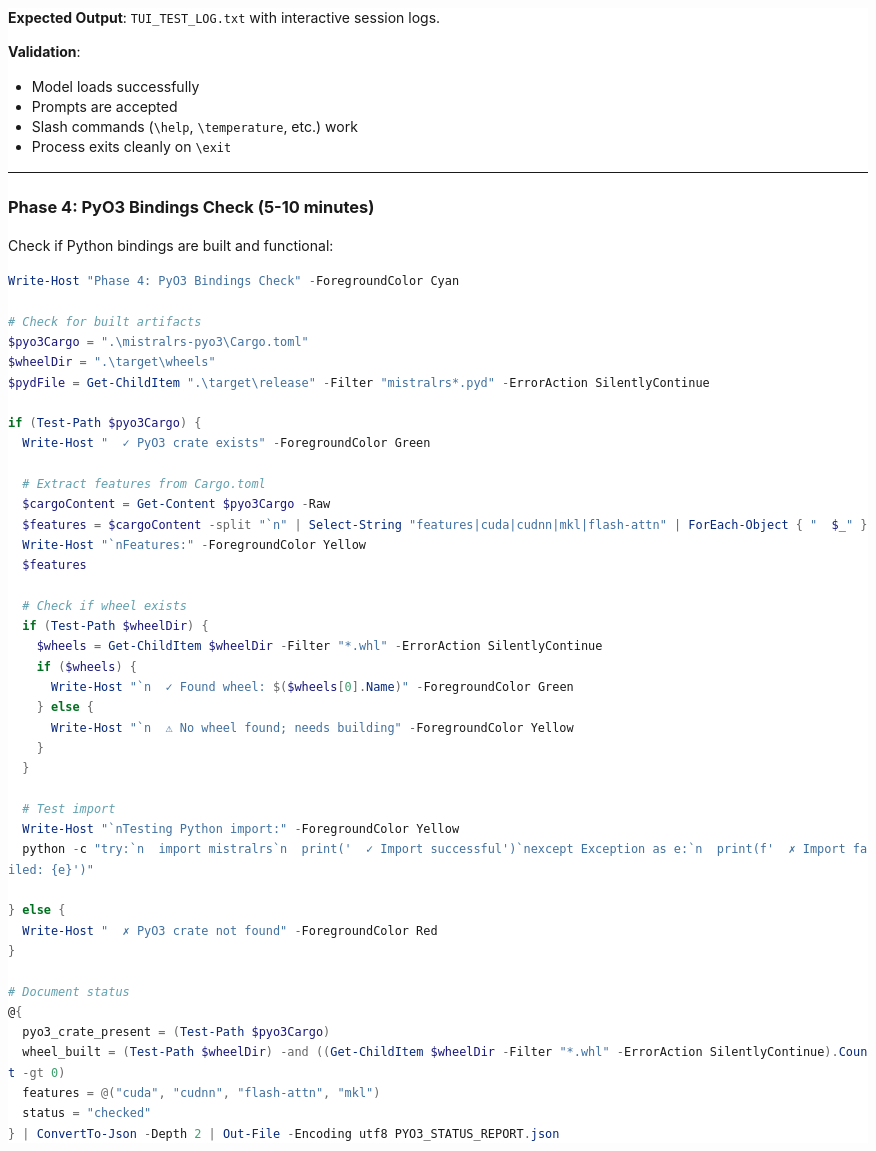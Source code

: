 **Expected Output**: `TUI_TEST_LOG.txt` with interactive session logs.

**Validation**:

- Model loads successfully
- Prompts are accepted
- Slash commands (`\help`, `\temperature`, etc.) work
- Process exits cleanly on `\exit`

______________________________________________________________________

### Phase 4: PyO3 Bindings Check (5-10 minutes)

Check if Python bindings are built and functional:

```powershell
Write-Host "Phase 4: PyO3 Bindings Check" -ForegroundColor Cyan

# Check for built artifacts
$pyo3Cargo = ".\mistralrs-pyo3\Cargo.toml"
$wheelDir = ".\target\wheels"
$pydFile = Get-ChildItem ".\target\release" -Filter "mistralrs*.pyd" -ErrorAction SilentlyContinue

if (Test-Path $pyo3Cargo) {
  Write-Host "  ✓ PyO3 crate exists" -ForegroundColor Green
  
  # Extract features from Cargo.toml
  $cargoContent = Get-Content $pyo3Cargo -Raw
  $features = $cargoContent -split "`n" | Select-String "features|cuda|cudnn|mkl|flash-attn" | ForEach-Object { "  $_" }
  Write-Host "`nFeatures:" -ForegroundColor Yellow
  $features
  
  # Check if wheel exists
  if (Test-Path $wheelDir) {
    $wheels = Get-ChildItem $wheelDir -Filter "*.whl" -ErrorAction SilentlyContinue
    if ($wheels) {
      Write-Host "`n  ✓ Found wheel: $($wheels[0].Name)" -ForegroundColor Green
    } else {
      Write-Host "`n  ⚠ No wheel found; needs building" -ForegroundColor Yellow
    }
  }
  
  # Test import
  Write-Host "`nTesting Python import:" -ForegroundColor Yellow
  python -c "try:`n  import mistralrs`n  print('  ✓ Import successful')`nexcept Exception as e:`n  print(f'  ✗ Import failed: {e}')"
  
} else {
  Write-Host "  ✗ PyO3 crate not found" -ForegroundColor Red
}

# Document status
@{
  pyo3_crate_present = (Test-Path $pyo3Cargo)
  wheel_built = (Test-Path $wheelDir) -and ((Get-ChildItem $wheelDir -Filter "*.whl" -ErrorAction SilentlyContinue).Count -gt 0)
  features = @("cuda", "cudnn", "flash-attn", "mkl")
  status = "checked"
} | ConvertTo-Json -Depth 2 | Out-File -Encoding utf8 PYO3_STATUS_REPORT.json
```
